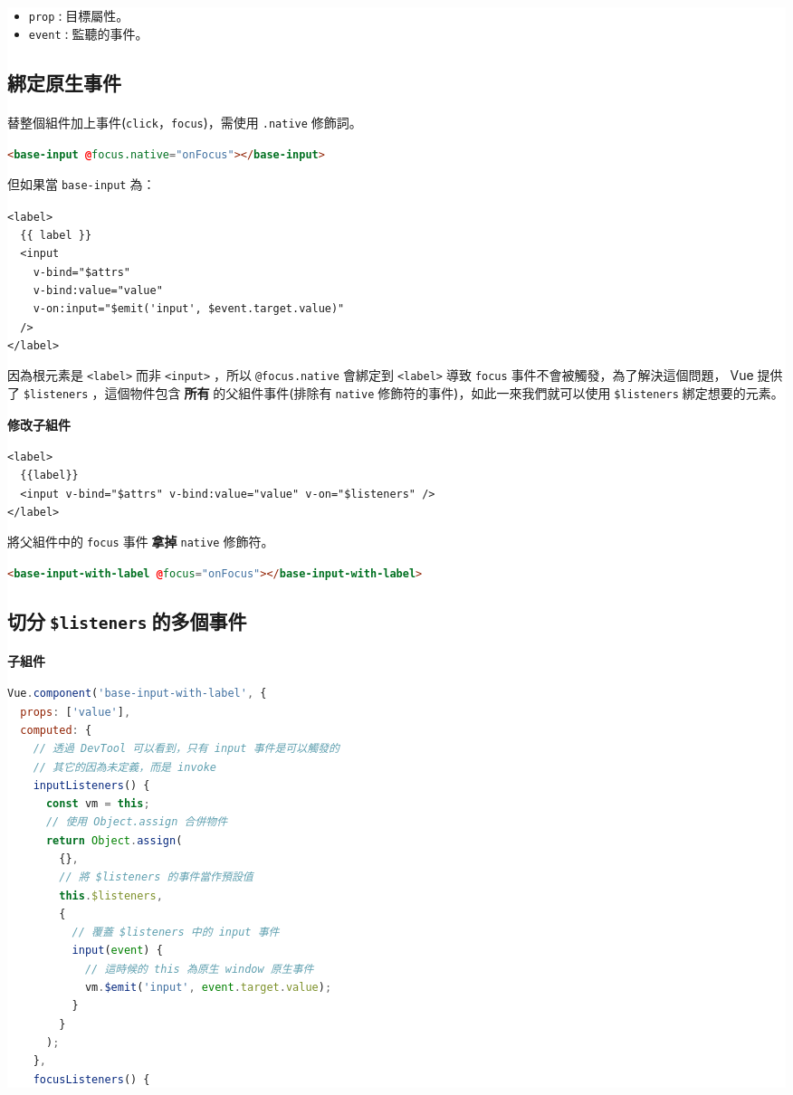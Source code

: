 - `prop` : 目標屬性。
- `event` : 監聽的事件。

## 綁定原生事件

替整個組件加上事件(`click`，`focus`)，需使用 `.native` 修飾詞。

```html
<base-input @focus.native="onFocus"></base-input>
```

但如果當 `base-input` 為：

```html{1,8}
<label>
  {{ label }}
  <input
    v-bind="$attrs"
    v-bind:value="value"
    v-on:input="$emit('input', $event.target.value)"
  />
</label>
```

因為根元素是 `<label>` 而非 `<input>` ，所以 `@focus.native` 會綁定到 `<label>` 導致 `focus` 事件不會被觸發，為了解決這個問題， Vue 提供了 `$listeners` ，這個物件包含 **所有** 的父組件事件(排除有 `native` 修飾符的事件)，如此一來我們就可以使用 `$listeners` 綁定想要的元素。

**修改子組件**

```html{3}
<label>
  {{label}}
  <input v-bind="$attrs" v-bind:value="value" v-on="$listeners" />
</label>
```

將父組件中的 `focus` 事件 **拿掉** `native` 修飾符。

```html
<base-input-with-label @focus="onFocus"></base-input-with-label>
```

## 切分 `$listeners` 的多個事件

**子組件**

```js
Vue.component('base-input-with-label', {
  props: ['value'],
  computed: {
    // 透過 DevTool 可以看到，只有 input 事件是可以觸發的
    // 其它的因為未定義，而是 invoke
    inputListeners() {
      const vm = this;
      // 使用 Object.assign 合併物件
      return Object.assign(
        {},
        // 將 $listeners 的事件當作預設值
        this.$listeners,
        {
          // 覆蓋 $listeners 中的 input 事件
          input(event) {
            // 這時候的 this 為原生 window 原生事件
            vm.$emit('input', event.target.value);
          }
        }
      );
    },
    focusListeners() {
```